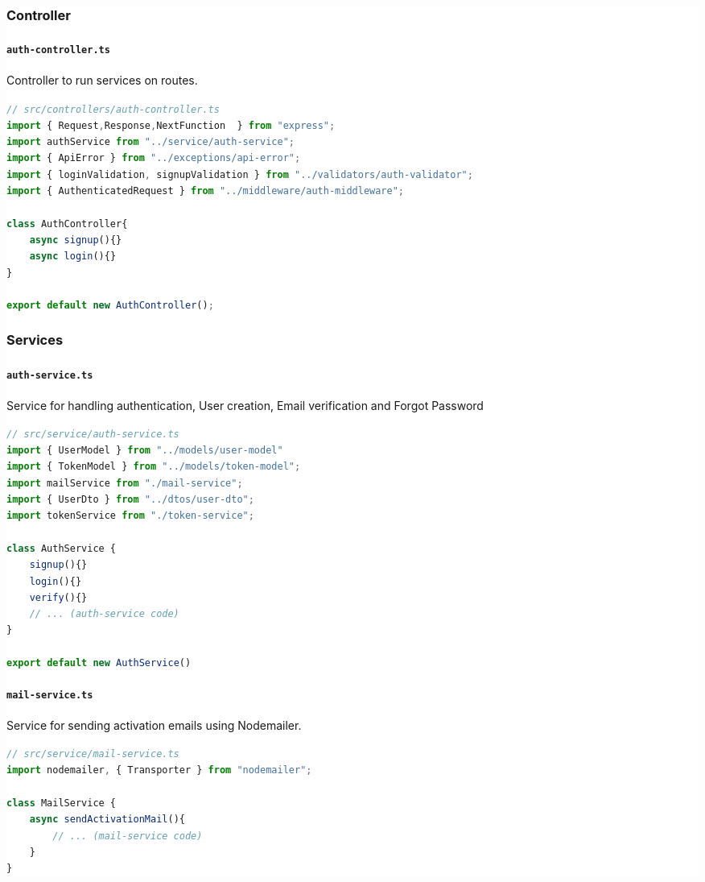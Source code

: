 ### Controller

#### `auth-controller.ts`

Controller to run services on routes.

```ts
// src/controllers/auth-controller.ts
import { Request,Response,NextFunction  } from "express";
import authService from "../service/auth-service";
import { ApiError } from "../exceptions/api-error";
import { loginValidation, signupValidation } from "../validators/auth-validator";
import { AuthenticatedRequest } from "../middleware/auth-middleware";

class AuthController{
    async signup(){}
    async login(){}
}

export default new AuthController();
```

### Services
#### `auth-service.ts`

Service for handling authentication, User creation, Email verification and Forgot Password

```ts
// src/service/auth-service.ts
import { UserModel } from "../models/user-model"
import { TokenModel } from "../models/token-model";
import mailService from "./mail-service";
import { UserDto } from "../dtos/user-dto";
import tokenService from "./token-service";

class AuthService {
    signup(){}
    login(){}
    verify(){}
    // ... (auth-service code)
}

export default new AuthService()
```

#### `mail-service.ts`

Service for sending activation emails using Nodemailer.

```ts
// src/service/mail-service.ts
import nodemailer, { Transporter } from "nodemailer";

class MailService {
    async sendActivationMail(){
        // ... (mail-service code)
    }
}
```
